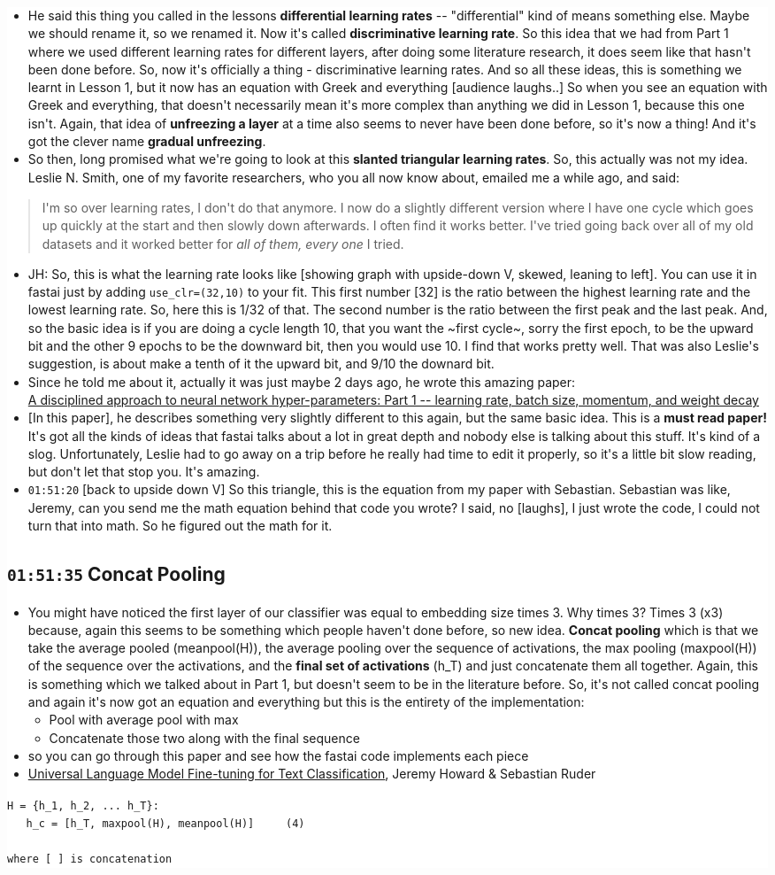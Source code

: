 - He said this thing you called in the lessons **differential learning rates** -- "differential" kind of means something else.  Maybe we should rename it, so we renamed it.  Now it's called **discriminative learning rate**.  So this idea that we had from Part 1 where we used different learning rates for different layers, after doing some literature research, it does seem like that hasn't been done before.  So, now it's officially a thing - discriminative learning rates.  And so all these ideas, this is something we learnt in Lesson 1, but it now has an equation with Greek and everything [audience laughs..]  So when you see an equation with Greek and everything, that doesn't necessarily mean it's more complex than anything we did in Lesson 1, because this one isn't.  Again, that idea of **unfreezing a layer** at a time also seems to never have been done before, so it's now a thing!  And it's got the clever name **gradual unfreezing**.
- So then, long promised what we're going to look at this **slanted triangular learning rates**.  So, this actually was not my idea.  Leslie N. Smith, one of my favorite researchers, who you all now know about, emailed me a while ago, and said: 
> I'm so over learning rates, I don't do that anymore. I now do a slightly different version where I have one cycle which goes up quickly at the start and then slowly down afterwards.  I often find it works better.  I've tried going back over all of my old datasets and it worked better for *all of them, every one* I tried.
- JH:  So, this is what the learning rate looks like [showing graph with upside-down V, skewed, leaning to left].  You can use it in fastai just by adding `use_clr=(32,10)` to your fit.  This first number [32] is the ratio between the highest learning rate and the lowest learning rate.  So, here this is 1/32 of that.  The second number is the ratio between the first peak and the last peak.  And, so the basic idea is if you are doing a cycle length 10, that you want the ~first cycle~, sorry the first epoch, to be the upward bit and the other 9 epochs to be the downward bit, then you would use 10.  I find that works pretty well.  That was also Leslie's suggestion, is about make a tenth of it the upward bit, and 9/10 the downard bit.  
- Since he told me about it, actually it was just maybe 2 days ago, he wrote this amazing paper:  
[A disciplined approach to neural network hyper-parameters: Part 1 -- learning rate, batch size, momentum, and weight decay](https://arxiv.org/abs/1803.09820)
- [In this paper], he describes something very slightly different to this again, but the same basic idea.  This is a **must read paper!** It's got all the kinds of ideas that fastai talks about a lot in great depth and nobody else is talking about this stuff.  It's kind of a slog.  Unfortunately, Leslie had to go away on a trip before he really had time to edit it properly, so it's a little bit slow reading, but don't let that stop you.  It's amazing.
- `01:51:20` [back to upside down V] So this triangle, this is the equation from my paper with Sebastian.  Sebastian was like, Jeremy, can you send me the math equation behind that code you wrote?  I said, no [laughs], I just wrote the code, I could not turn that into math.  So he figured out the math for it.  

## `01:51:35` Concat Pooling
- You might have noticed the first layer of our classifier was equal to embedding size times 3. Why times 3?  Times 3 (x3) because, again this seems to be something which people haven't done before, so new idea.  **Concat pooling** which is that we take the average pooled (meanpool(H)), the average pooling over the sequence of activations, the max pooling (maxpool(H)) of the sequence over the activations, and the **final set of activations** (h_T) and just concatenate them all together.  Again, this is something which we talked about in Part 1, but doesn't seem to be in the literature before.  So, it's not called concat pooling and again it's now got an equation and everything but this is the entirety of the implementation:  
  - Pool with average pool with max   
  - Concatenate those two along with the final sequence 
- so you can go through this paper and see how the fastai code implements each piece
- [Universal Language Model Fine-tuning for Text Classification](https://arxiv.org/pdf/1801.06146.pdf), Jeremy Howard & Sebastian Ruder
```text
H = {h_1, h_2, ... h_T}:
   h_c = [h_T, maxpool(H), meanpool(H)]     (4)

where [ ] is concatenation
```